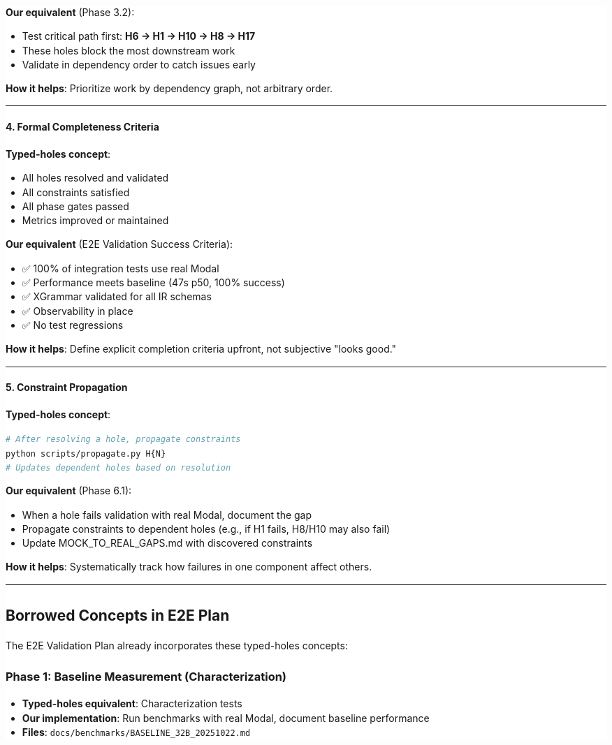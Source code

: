 **Our equivalent** (Phase 3.2):
- Test critical path first: **H6 → H1 → H10 → H8 → H17**
- These holes block the most downstream work
- Validate in dependency order to catch issues early

**How it helps**: Prioritize work by dependency graph, not arbitrary order.

---

#### 4. Formal Completeness Criteria

**Typed-holes concept**:
- All holes resolved and validated
- All constraints satisfied
- All phase gates passed
- Metrics improved or maintained

**Our equivalent** (E2E Validation Success Criteria):
- ✅ 100% of integration tests use real Modal
- ✅ Performance meets baseline (47s p50, 100% success)
- ✅ XGrammar validated for all IR schemas
- ✅ Observability in place
- ✅ No test regressions

**How it helps**: Define explicit completion criteria upfront, not subjective "looks good."

---

#### 5. Constraint Propagation

**Typed-holes concept**:
```bash
# After resolving a hole, propagate constraints
python scripts/propagate.py H{N}
# Updates dependent holes based on resolution
```

**Our equivalent** (Phase 6.1):
- When a hole fails validation with real Modal, document the gap
- Propagate constraints to dependent holes (e.g., if H1 fails, H8/H10 may also fail)
- Update MOCK_TO_REAL_GAPS.md with discovered constraints

**How it helps**: Systematically track how failures in one component affect others.

---

## Borrowed Concepts in E2E Plan

The E2E Validation Plan already incorporates these typed-holes concepts:

### Phase 1: Baseline Measurement (Characterization)
- **Typed-holes equivalent**: Characterization tests
- **Our implementation**: Run benchmarks with real Modal, document baseline performance
- **Files**: `docs/benchmarks/BASELINE_32B_20251022.md`
